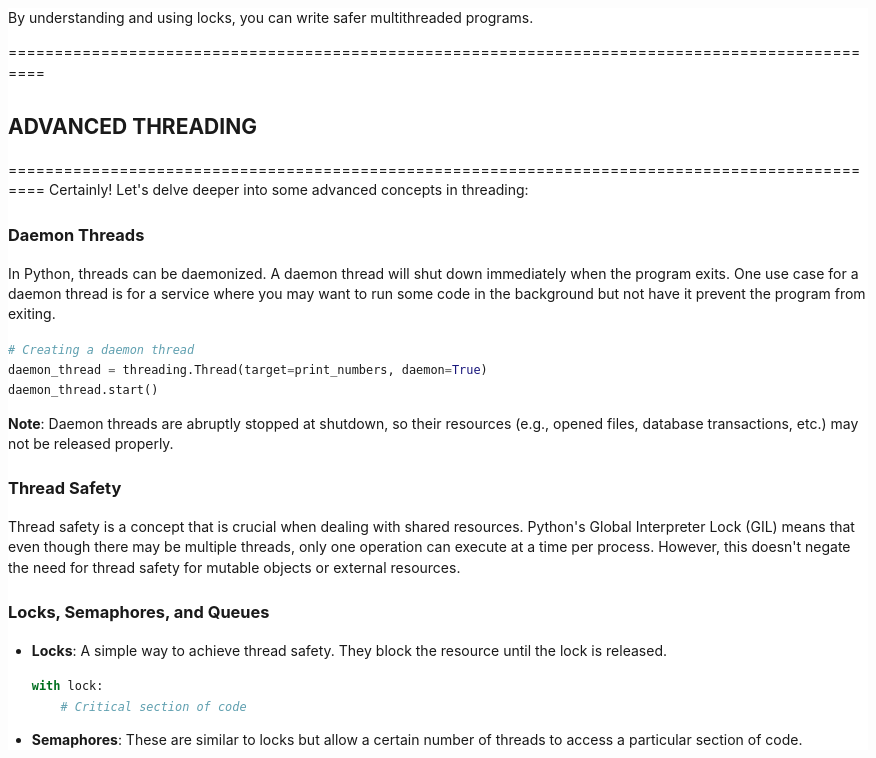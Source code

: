 By understanding and using locks, you can write safer multithreaded programs.

























================================================================================================
## ADVANCED THREADING
================================================================================================
Certainly! Let's delve deeper into some advanced concepts in threading:

### Daemon Threads
In Python, threads can be daemonized. A daemon thread will shut down immediately when the program exits. One use case for a daemon thread is for a service where you may want to run some code in the background but not have it prevent the program from exiting.

```python
# Creating a daemon thread
daemon_thread = threading.Thread(target=print_numbers, daemon=True)
daemon_thread.start()
```

**Note**: Daemon threads are abruptly stopped at shutdown, so their resources (e.g., opened files, database transactions, etc.) may not be released properly. 

### Thread Safety
Thread safety is a concept that is crucial when dealing with shared resources. Python's Global Interpreter Lock (GIL) means that even though there may be multiple threads, only one operation can execute at a time per process. However, this doesn't negate the need for thread safety for mutable objects or external resources.

### Locks, Semaphores, and Queues
- **Locks**: A simple way to achieve thread safety. They block the resource until the lock is released.
  
    ```python
    with lock:
        # Critical section of code
    ```

- **Semaphores**: These are similar to locks but allow a certain number of threads to access a particular section of code.
  